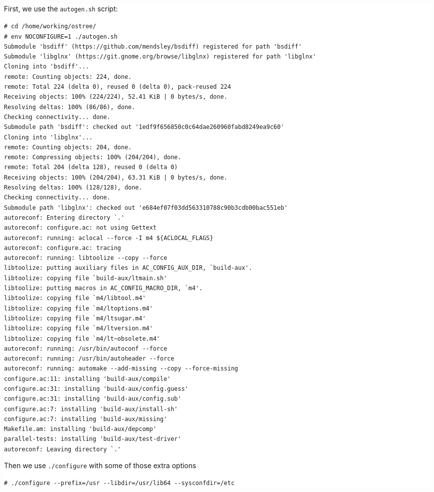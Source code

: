 First, we use the `autogen.sh` script:

<pre><code># cd /home/working/ostree/
# env NOCONFIGURE=1 ./autogen.sh
Submodule 'bsdiff' (https://github.com/mendsley/bsdiff) registered for path 'bsdiff'
Submodule 'libglnx' (https://git.gnome.org/browse/libglnx) registered for path 'libglnx'
Cloning into 'bsdiff'...
remote: Counting objects: 224, done.
remote: Total 224 (delta 0), reused 0 (delta 0), pack-reused 224
Receiving objects: 100% (224/224), 52.41 KiB | 0 bytes/s, done.
Resolving deltas: 100% (86/86), done.
Checking connectivity... done.
Submodule path 'bsdiff': checked out '1edf9f656850c0c64dae260960fabd8249ea9c60'
Cloning into 'libglnx'...
remote: Counting objects: 204, done.
remote: Compressing objects: 100% (204/204), done.
remote: Total 204 (delta 128), reused 0 (delta 0)
Receiving objects: 100% (204/204), 63.31 KiB | 0 bytes/s, done.
Resolving deltas: 100% (128/128), done.
Checking connectivity... done.
Submodule path 'libglnx': checked out 'e684ef07f03dd563310788c90b3cdb00bac551eb'
autoreconf: Entering directory `.'
autoreconf: configure.ac: not using Gettext
autoreconf: running: aclocal --force -I m4 ${ACLOCAL_FLAGS}
autoreconf: configure.ac: tracing
autoreconf: running: libtoolize --copy --force
libtoolize: putting auxiliary files in AC_CONFIG_AUX_DIR, `build-aux'.
libtoolize: copying file `build-aux/ltmain.sh'
libtoolize: putting macros in AC_CONFIG_MACRO_DIR, `m4'.
libtoolize: copying file `m4/libtool.m4'
libtoolize: copying file `m4/ltoptions.m4'
libtoolize: copying file `m4/ltsugar.m4'
libtoolize: copying file `m4/ltversion.m4'
libtoolize: copying file `m4/lt~obsolete.m4'
autoreconf: running: /usr/bin/autoconf --force
autoreconf: running: /usr/bin/autoheader --force
autoreconf: running: automake --add-missing --copy --force-missing
configure.ac:11: installing 'build-aux/compile'
configure.ac:31: installing 'build-aux/config.guess'
configure.ac:31: installing 'build-aux/config.sub'
configure.ac:7: installing 'build-aux/install-sh'
configure.ac:7: installing 'build-aux/missing'
Makefile.am: installing 'build-aux/depcomp'
parallel-tests: installing 'build-aux/test-driver'
autoreconf: Leaving directory `.'
</code></pre>

Then we use `./configure` with some of those extra options

    # ./configure --prefix=/usr --libdir=/usr/lib64 --sysconfdir=/etc

